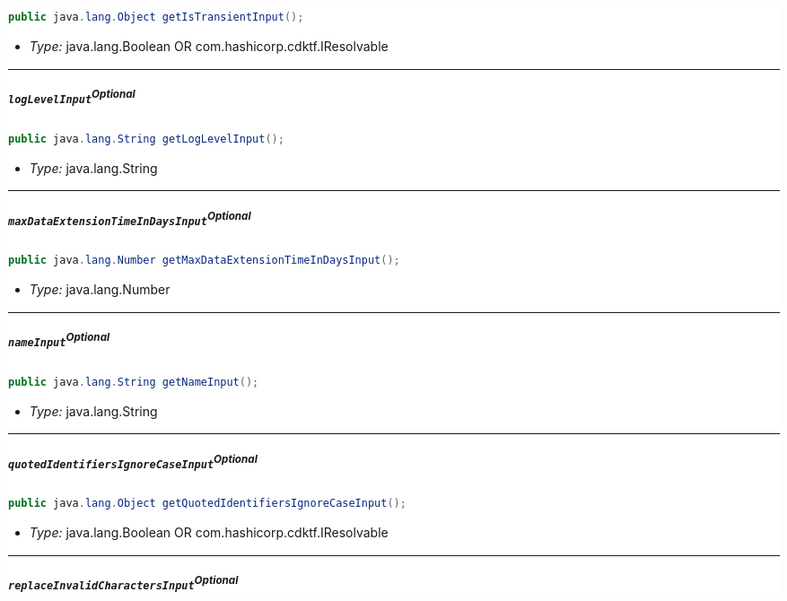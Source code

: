 ```java
public java.lang.Object getIsTransientInput();
```

- *Type:* java.lang.Boolean OR com.hashicorp.cdktf.IResolvable

---

##### `logLevelInput`<sup>Optional</sup> <a name="logLevelInput" id="@cdktf/provider-snowflake.secondaryDatabase.SecondaryDatabase.property.logLevelInput"></a>

```java
public java.lang.String getLogLevelInput();
```

- *Type:* java.lang.String

---

##### `maxDataExtensionTimeInDaysInput`<sup>Optional</sup> <a name="maxDataExtensionTimeInDaysInput" id="@cdktf/provider-snowflake.secondaryDatabase.SecondaryDatabase.property.maxDataExtensionTimeInDaysInput"></a>

```java
public java.lang.Number getMaxDataExtensionTimeInDaysInput();
```

- *Type:* java.lang.Number

---

##### `nameInput`<sup>Optional</sup> <a name="nameInput" id="@cdktf/provider-snowflake.secondaryDatabase.SecondaryDatabase.property.nameInput"></a>

```java
public java.lang.String getNameInput();
```

- *Type:* java.lang.String

---

##### `quotedIdentifiersIgnoreCaseInput`<sup>Optional</sup> <a name="quotedIdentifiersIgnoreCaseInput" id="@cdktf/provider-snowflake.secondaryDatabase.SecondaryDatabase.property.quotedIdentifiersIgnoreCaseInput"></a>

```java
public java.lang.Object getQuotedIdentifiersIgnoreCaseInput();
```

- *Type:* java.lang.Boolean OR com.hashicorp.cdktf.IResolvable

---

##### `replaceInvalidCharactersInput`<sup>Optional</sup> <a name="replaceInvalidCharactersInput" id="@cdktf/provider-snowflake.secondaryDatabase.SecondaryDatabase.property.replaceInvalidCharactersInput"></a>
